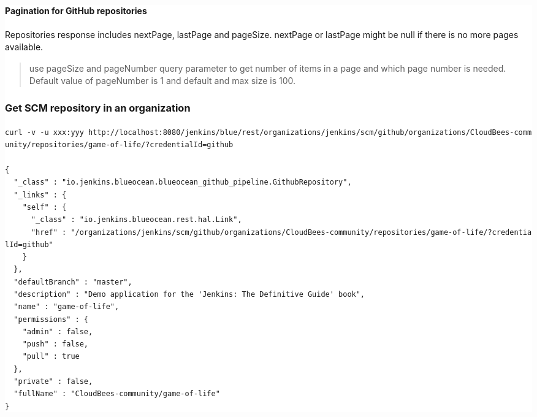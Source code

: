 #### Pagination for GitHub repositories

Repositories response includes nextPage, lastPage and pageSize. nextPage or lastPage might be null if there is no more pages available.

> use pageSize and pageNumber query parameter to get number of items in a page and which page number is needed. Default value of pageNumber is 1 and default and max size is 100. 
 

### Get SCM repository in an organization

````
curl -v -u xxx:yyy http://localhost:8080/jenkins/blue/rest/organizations/jenkins/scm/github/organizations/CloudBees-community/repositories/game-of-life/?credentialId=github

{
  "_class" : "io.jenkins.blueocean.blueocean_github_pipeline.GithubRepository",
  "_links" : {
    "self" : {
      "_class" : "io.jenkins.blueocean.rest.hal.Link",
      "href" : "/organizations/jenkins/scm/github/organizations/CloudBees-community/repositories/game-of-life/?credentialId=github"
    }
  },
  "defaultBranch" : "master",
  "description" : "Demo application for the 'Jenkins: The Definitive Guide' book",
  "name" : "game-of-life",
  "permissions" : {
    "admin" : false,
    "push" : false,
    "pull" : true
  },
  "private" : false,
  "fullName" : "CloudBees-community/game-of-life"
}
````
